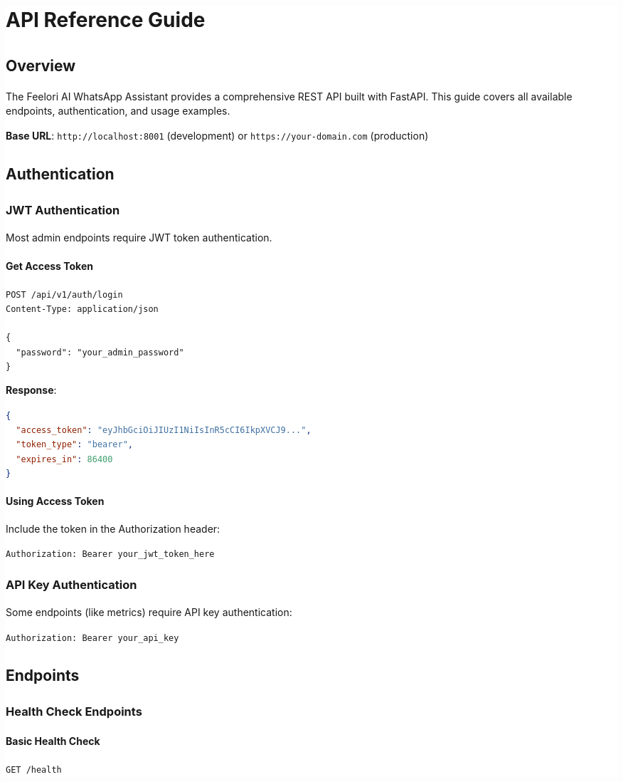 # API Reference Guide

## Overview

The Feelori AI WhatsApp Assistant provides a comprehensive REST API built with FastAPI. This guide covers all available endpoints, authentication, and usage examples.

**Base URL**: `http://localhost:8001` (development) or `https://your-domain.com` (production)

## Authentication

### JWT Authentication
Most admin endpoints require JWT token authentication.

#### Get Access Token
```http
POST /api/v1/auth/login
Content-Type: application/json

{
  "password": "your_admin_password"
}
```

**Response**:
```json
{
  "access_token": "eyJhbGciOiJIUzI1NiIsInR5cCI6IkpXVCJ9...",
  "token_type": "bearer",
  "expires_in": 86400
}
```

#### Using Access Token
Include the token in the Authorization header:
```http
Authorization: Bearer your_jwt_token_here
```

### API Key Authentication
Some endpoints (like metrics) require API key authentication:
```http
Authorization: Bearer your_api_key
```

## Endpoints

### Health Check Endpoints

#### Basic Health Check
```http
GET /health
```
